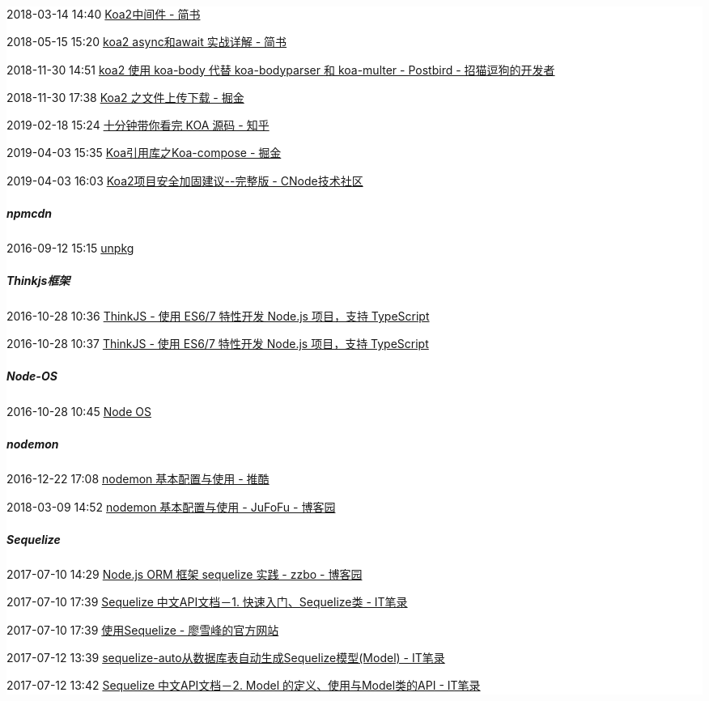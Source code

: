 2018-03-14 14:40 [Koa2中间件 - 简书](https://www.jianshu.com/p/6a3499138737)

2018-05-15 15:20 [koa2 async和await 实战详解 - 简书](https://www.jianshu.com/p/f8cfb82b4dad)

2018-11-30 14:51 [koa2 使用 koa-body 代替 koa-bodyparser 和 koa-multer - Postbird - 招猫逗狗的开发者](http://www.ptbird.cn/koa-body.html)

2018-11-30 17:38 [Koa2 之文件上传下载 - 掘金](https://juejin.im/post/5abc451ff265da23a2292dd4)

2019-02-18 15:24 [十分钟带你看完 KOA 源码 - 知乎](https://zhuanlan.zhihu.com/p/24559011)

2019-04-03 15:35 [Koa引用库之Koa-compose - 掘金](https://juejin.im/post/59c00a39f265da064c3853b7)

2019-04-03 16:03 [Koa2项目安全加固建议--完整版 - CNode技术社区](https://cnodejs.org/topic/5a502debafa0a121784a89c3)



#####  npmcdn

2016-09-12 15:15 [unpkg](https://unpkg.com/#/)



#####  Thinkjs框架

2016-10-28 10:36 [ThinkJS - 使用 ES6/7 特性开发 Node.js 项目，支持 TypeScript](https://thinkjs.org/)

2016-10-28 10:37 [ThinkJS - 使用 ES6/7 特性开发 Node.js 项目，支持 TypeScript](https://thinkjs.org/doc/index.html)



#####  Node-OS

2016-10-28 10:45 [Node OS](http://node-os.com/)



#####  nodemon

2016-12-22 17:08 [nodemon 基本配置与使用 - 推酷](http://www.tuicool.com/articles/2AnmEz7)

2018-03-09 14:52 [nodemon 基本配置与使用 - JuFoFu - 博客园](https://www.cnblogs.com/JuFoFu/p/5140302.html)



#####  Sequelize

2017-07-10 14:29 [Node.js ORM 框架 sequelize 实践 - zzbo - 博客园](http://www.cnblogs.com/zzbo/p/5906089.html)

2017-07-10 17:39 [Sequelize 中文API文档－1. 快速入门、Sequelize类 - IT笔录](https://itbilu.com/nodejs/npm/VkYIaRPz-.html)

2017-07-10 17:39 [使用Sequelize - 廖雪峰的官方网站](http://www.liaoxuefeng.com/wiki/001434446689867b27157e896e74d51a89c25cc8b43bdb3000/001471955049232be7492e76f514d45a2180e2c224eb7a6000)

2017-07-12 13:39 [sequelize-auto从数据库表自动生成Sequelize模型(Model) - IT笔录](https://itbilu.com/nodejs/npm/41mRdls_Z.html)

2017-07-12 13:42 [Sequelize 中文API文档－2. Model 的定义、使用与Model类的API - IT笔录](https://itbilu.com/nodejs/npm/V1PExztfb.html)
